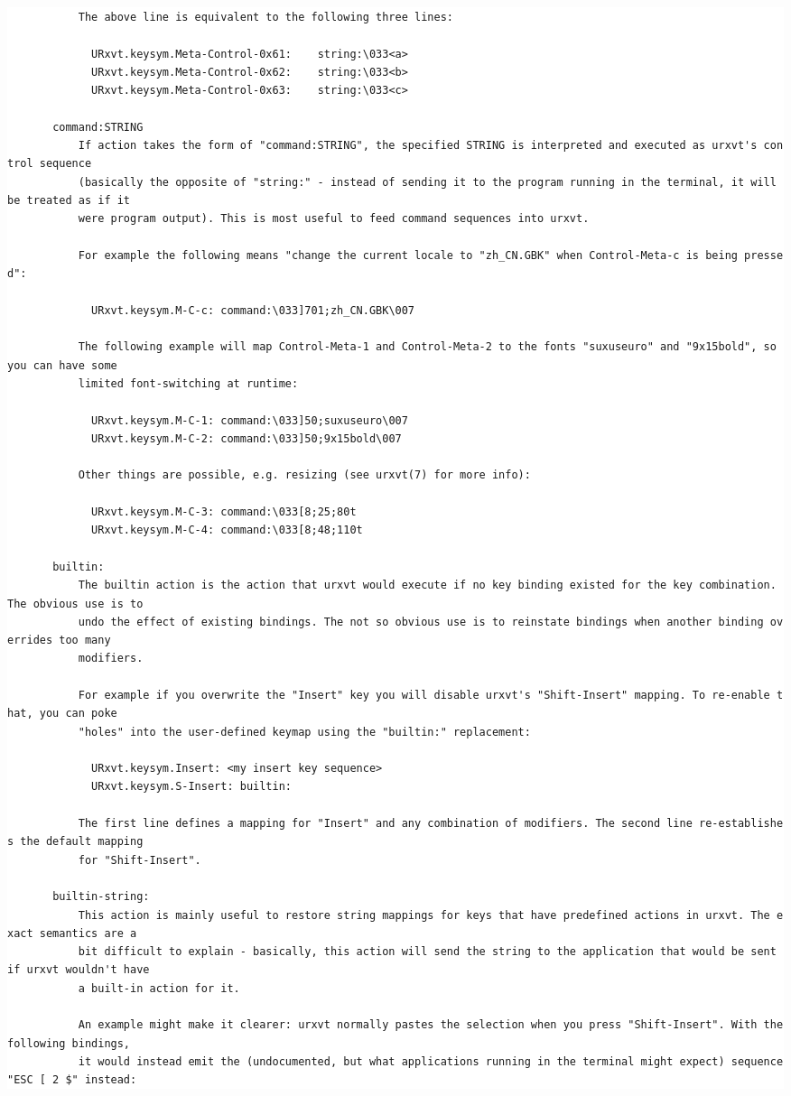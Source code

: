                The above line is equivalent to the following three lines:

                 URxvt.keysym.Meta-Control-0x61:    string:\033<a>
                 URxvt.keysym.Meta-Control-0x62:    string:\033<b>
                 URxvt.keysym.Meta-Control-0x63:    string:\033<c>

           command:STRING
               If action takes the form of "command:STRING", the specified STRING is interpreted and executed as urxvt's control sequence
               (basically the opposite of "string:" - instead of sending it to the program running in the terminal, it will be treated as if it
               were program output). This is most useful to feed command sequences into urxvt.

               For example the following means "change the current locale to "zh_CN.GBK" when Control-Meta-c is being pressed":

                 URxvt.keysym.M-C-c: command:\033]701;zh_CN.GBK\007

               The following example will map Control-Meta-1 and Control-Meta-2 to the fonts "suxuseuro" and "9x15bold", so you can have some
               limited font-switching at runtime:

                 URxvt.keysym.M-C-1: command:\033]50;suxuseuro\007
                 URxvt.keysym.M-C-2: command:\033]50;9x15bold\007

               Other things are possible, e.g. resizing (see urxvt(7) for more info):

                 URxvt.keysym.M-C-3: command:\033[8;25;80t
                 URxvt.keysym.M-C-4: command:\033[8;48;110t

           builtin:
               The builtin action is the action that urxvt would execute if no key binding existed for the key combination. The obvious use is to
               undo the effect of existing bindings. The not so obvious use is to reinstate bindings when another binding overrides too many
               modifiers.

               For example if you overwrite the "Insert" key you will disable urxvt's "Shift-Insert" mapping. To re-enable that, you can poke
               "holes" into the user-defined keymap using the "builtin:" replacement:

                 URxvt.keysym.Insert: <my insert key sequence>
                 URxvt.keysym.S-Insert: builtin:

               The first line defines a mapping for "Insert" and any combination of modifiers. The second line re-establishes the default mapping
               for "Shift-Insert".

           builtin-string:
               This action is mainly useful to restore string mappings for keys that have predefined actions in urxvt. The exact semantics are a
               bit difficult to explain - basically, this action will send the string to the application that would be sent if urxvt wouldn't have
               a built-in action for it.

               An example might make it clearer: urxvt normally pastes the selection when you press "Shift-Insert". With the following bindings,
               it would instead emit the (undocumented, but what applications running in the terminal might expect) sequence "ESC [ 2 $" instead:
